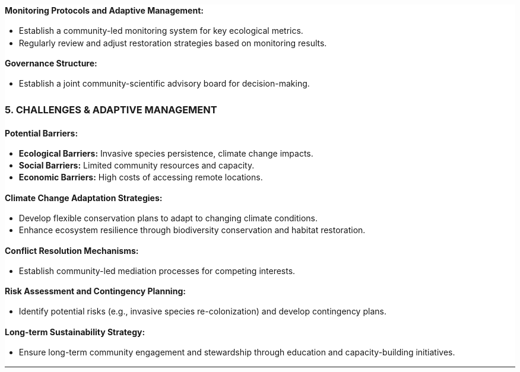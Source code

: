 **Monitoring Protocols and Adaptive Management:**
- Establish a community-led monitoring system for key ecological metrics.
- Regularly review and adjust restoration strategies based on monitoring results.

**Governance Structure:**
- Establish a joint community-scientific advisory board for decision-making.

### 5. CHALLENGES & ADAPTIVE MANAGEMENT

**Potential Barriers:**
- **Ecological Barriers:** Invasive species persistence, climate change impacts.
- **Social Barriers:** Limited community resources and capacity.
- **Economic Barriers:** High costs of accessing remote locations.

**Climate Change Adaptation Strategies:**
- Develop flexible conservation plans to adapt to changing climate conditions.
- Enhance ecosystem resilience through biodiversity conservation and habitat restoration.

**Conflict Resolution Mechanisms:**
- Establish community-led mediation processes for competing interests.

**Risk Assessment and Contingency Planning:**
- Identify potential risks (e.g., invasive species re-colonization) and develop contingency plans.

**Long-term Sustainability Strategy:**
- Ensure long-term community engagement and stewardship through education and capacity-building initiatives.

---


